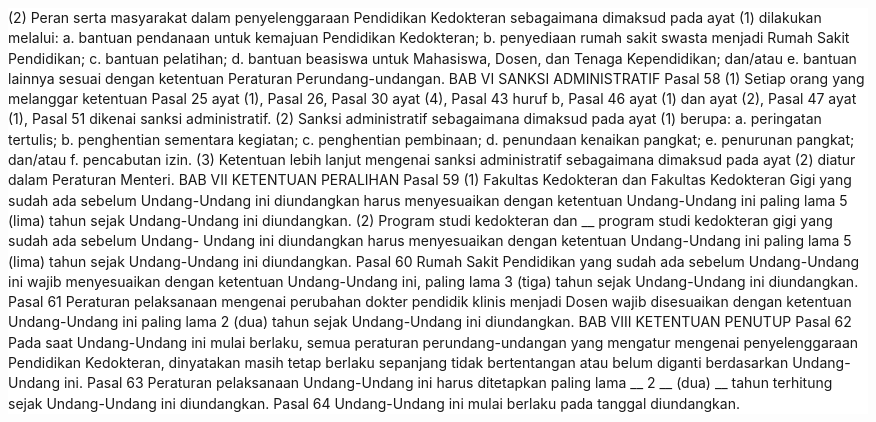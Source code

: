 (2) Peran serta masyarakat dalam penyelenggaraan Pendidikan Kedokteran sebagaimana dimaksud pada ayat (1) dilakukan melalui:
a. bantuan pendanaan untuk kemajuan Pendidikan Kedokteran;
b. penyediaan rumah sakit swasta menjadi Rumah Sakit Pendidikan;
c. bantuan pelatihan;
d. bantuan beasiswa untuk Mahasiswa, Dosen, dan Tenaga Kependidikan; dan/atau
e. bantuan lainnya sesuai dengan ketentuan Peraturan Perundang-undangan.
BAB VI SANKSI ADMINISTRATIF
Pasal 58
(1) Setiap orang yang melanggar ketentuan Pasal 25 ayat (1), Pasal 26, Pasal 30 ayat (4), Pasal 43 huruf b, Pasal 46 ayat (1) dan ayat (2), Pasal 47 ayat (1), Pasal 51 dikenai sanksi administratif.
(2) Sanksi administratif sebagaimana dimaksud pada ayat (1) berupa:
a. peringatan tertulis;
b. penghentian sementara kegiatan;
c. penghentian pembinaan;
d. penundaan kenaikan pangkat;
e. penurunan pangkat; dan/atau
f. pencabutan izin.
(3) Ketentuan lebih lanjut mengenai sanksi administratif sebagaimana dimaksud pada ayat (2) diatur dalam Peraturan Menteri.
BAB VII KETENTUAN PERALIHAN
Pasal 59
(1) Fakultas Kedokteran dan Fakultas Kedokteran Gigi yang sudah ada sebelum Undang-Undang ini diundangkan harus menyesuaikan dengan ketentuan Undang-Undang ini paling lama 5 (lima) tahun sejak Undang-Undang ini diundangkan.
(2) Program studi kedokteran dan __ program studi kedokteran gigi yang sudah ada sebelum Undang- Undang ini diundangkan harus menyesuaikan dengan ketentuan Undang-Undang ini paling lama 5 (lima) tahun sejak Undang-Undang ini diundangkan.
Pasal 60
Rumah Sakit Pendidikan yang sudah ada sebelum Undang-Undang ini wajib menyesuaikan dengan ketentuan Undang-Undang ini, paling lama 3 (tiga) tahun sejak Undang-Undang ini diundangkan.
Pasal 61
Peraturan pelaksanaan mengenai perubahan dokter pendidik klinis menjadi Dosen wajib disesuaikan dengan ketentuan Undang-Undang ini paling lama 2 (dua) tahun sejak Undang-Undang ini diundangkan.
BAB VIII KETENTUAN PENUTUP
Pasal 62
Pada saat Undang-Undang ini mulai berlaku, semua peraturan perundang-undangan yang mengatur mengenai penyelenggaraan Pendidikan Kedokteran, dinyatakan masih tetap berlaku sepanjang tidak bertentangan atau belum diganti berdasarkan Undang- Undang ini.
Pasal 63
Peraturan pelaksanaan Undang-Undang ini harus ditetapkan paling lama __ 2 __ (dua) __ tahun terhitung sejak Undang-Undang ini diundangkan.
Pasal 64
Undang-Undang ini mulai berlaku pada tanggal diundangkan.